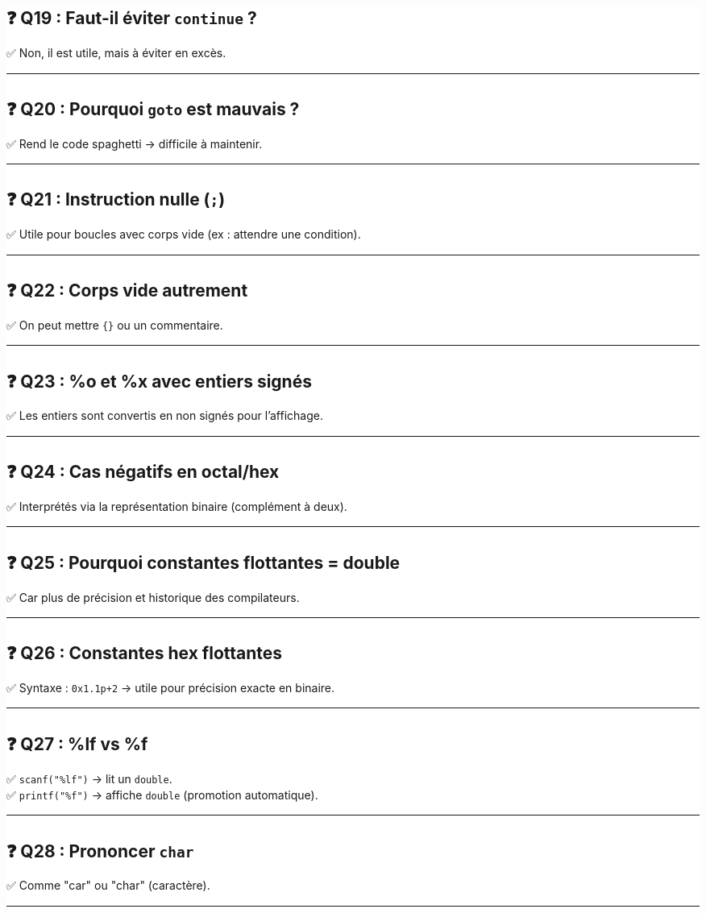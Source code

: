 
## ❓ Q19 : Faut-il éviter `continue` ?
✅ Non, il est utile, mais à éviter en excès.  

---

## ❓ Q20 : Pourquoi `goto` est mauvais ?
✅ Rend le code spaghetti → difficile à maintenir.  

---

## ❓ Q21 : Instruction nulle (`;`)
✅ Utile pour boucles avec corps vide (ex : attendre une condition).  

---

## ❓ Q22 : Corps vide autrement
✅ On peut mettre `{}` ou un commentaire.  

---

## ❓ Q23 : %o et %x avec entiers signés
✅ Les entiers sont convertis en non signés pour l’affichage.  

---

## ❓ Q24 : Cas négatifs en octal/hex
✅ Interprétés via la représentation binaire (complément à deux).  

---

## ❓ Q25 : Pourquoi constantes flottantes = double
✅ Car plus de précision et historique des compilateurs.  

---

## ❓ Q26 : Constantes hex flottantes
✅ Syntaxe : `0x1.1p+2` → utile pour précision exacte en binaire.  

---

## ❓ Q27 : %lf vs %f
✅ `scanf("%lf")` → lit un `double`.  
✅ `printf("%f")` → affiche `double` (promotion automatique).  

---

## ❓ Q28 : Prononcer `char`
✅ Comme "car" ou "char" (caractère).  

---